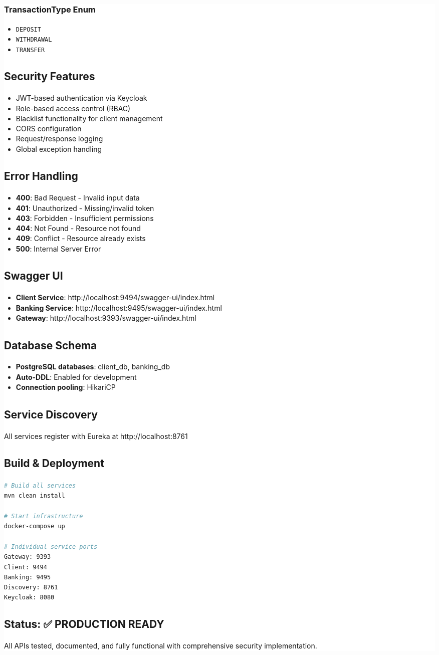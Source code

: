 ### TransactionType Enum
- `DEPOSIT`
- `WITHDRAWAL` 
- `TRANSFER`

## Security Features
- JWT-based authentication via Keycloak
- Role-based access control (RBAC)
- Blacklist functionality for client management
- CORS configuration
- Request/response logging
- Global exception handling

## Error Handling
- **400**: Bad Request - Invalid input data
- **401**: Unauthorized - Missing/invalid token
- **403**: Forbidden - Insufficient permissions
- **404**: Not Found - Resource not found
- **409**: Conflict - Resource already exists
- **500**: Internal Server Error

## Swagger UI
- **Client Service**: http://localhost:9494/swagger-ui/index.html
- **Banking Service**: http://localhost:9495/swagger-ui/index.html
- **Gateway**: http://localhost:9393/swagger-ui/index.html

## Database Schema
- **PostgreSQL databases**: client_db, banking_db
- **Auto-DDL**: Enabled for development
- **Connection pooling**: HikariCP

## Service Discovery
All services register with Eureka at http://localhost:8761

## Build & Deployment
```bash
# Build all services
mvn clean install

# Start infrastructure
docker-compose up

# Individual service ports
Gateway: 9393
Client: 9494  
Banking: 9495
Discovery: 8761
Keycloak: 8080
```

## Status: ✅ PRODUCTION READY
All APIs tested, documented, and fully functional with comprehensive security implementation.